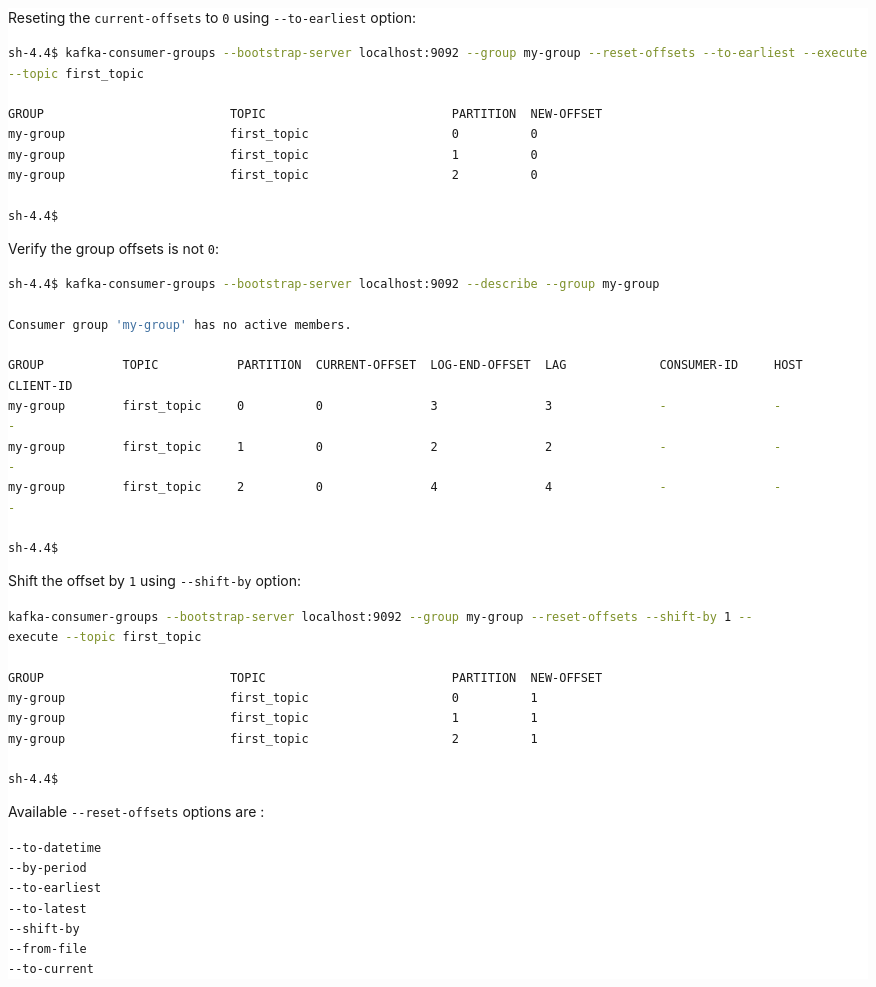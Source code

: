 Reseting the `current-offsets` to `0` using `--to-earliest` option:

```bash
sh-4.4$ kafka-consumer-groups --bootstrap-server localhost:9092 --group my-group --reset-offsets --to-earliest --execute --topic first_topic

GROUP                          TOPIC                          PARTITION  NEW-OFFSET
my-group                       first_topic                    0          0
my-group                       first_topic                    1          0
my-group                       first_topic                    2          0

sh-4.4$
```

Verify the group offsets is not `0`:

```bash
sh-4.4$ kafka-consumer-groups --bootstrap-server localhost:9092 --describe --group my-group

Consumer group 'my-group' has no active members.

GROUP           TOPIC           PARTITION  CURRENT-OFFSET  LOG-END-OFFSET  LAG             CONSUMER-ID     HOST            CLIENT-ID
my-group        first_topic     0          0               3               3               -               -               -
my-group        first_topic     1          0               2               2               -               -               -
my-group        first_topic     2          0               4               4               -               -               -

sh-4.4$
```

Shift the offset by `1` using `--shift-by` option:

```bash
kafka-consumer-groups --bootstrap-server localhost:9092 --group my-group --reset-offsets --shift-by 1 --
execute --topic first_topic

GROUP                          TOPIC                          PARTITION  NEW-OFFSET
my-group                       first_topic                    0          1
my-group                       first_topic                    1          1
my-group                       first_topic                    2          1

sh-4.4$
```

Available `--reset-offsets` options are :

```bash
--to-datetime
--by-period
--to-earliest
--to-latest
--shift-by
--from-file
--to-current
```
